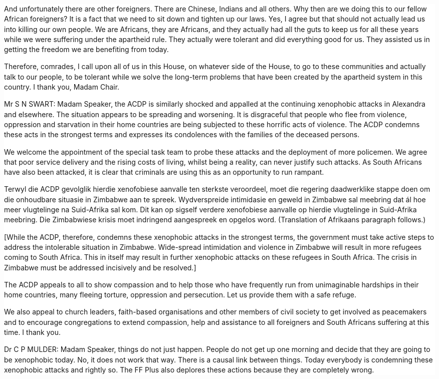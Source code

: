 And unfortunately there are other foreigners. There are Chinese, Indians
and all others. Why then are we doing this to our fellow African
foreigners? It is a fact that we need to sit down and tighten up our laws.
Yes, I agree but that should not actually lead us into killing our own
people. We are Africans, they are Africans, and they actually had all the
guts to keep us for all these years while we were suffering under the
apartheid rule. They actually were tolerant and did everything good for us.
They assisted us in getting the freedom we are benefiting from today.

Therefore, comrades, I call upon all of us in this House, on whatever side
of the House, to go to these communities and actually talk to our people,
to be tolerant while we solve the long-term problems that have been created
by the apartheid system in this country. I thank you, Madam Chair.

Mr S N SWART:  Madam Speaker, the ACDP is similarly shocked and appalled at
the continuing xenophobic attacks in Alexandra and elsewhere. The situation
appears to be spreading and worsening. It is disgraceful that people who
flee from violence, oppression and starvation in their home countries are
being subjected to these horrific acts of violence. The ACDP condemns these
acts in the strongest terms and expresses its condolences with the families
of the deceased persons.

We welcome the appointment of the special task team to probe these attacks
and the deployment of more policemen. We agree that poor service delivery
and the rising costs of living, whilst being a reality, can never justify
such attacks. As South Africans have also been attacked, it is clear that
criminals are using this as an opportunity to run rampant.

Terwyl die ACDP gevolglik hierdie xenofobiese aanvalle ten sterkste
veroordeel, moet die regering daadwerklike stappe doen om die onhoudbare
situasie in Zimbabwe aan te spreek. Wydverspreide intimidasie en geweld in
Zimbabwe sal meebring dat ál hoe meer vlugtelinge na Suid-Afrika sal kom.
Dit kan op sigself verdere xenofobiese aanvalle op hierdie vlugtelinge in
Suid-Afrika meebring. Die Zimbabwiese krisis moet indringend aangespreek en
opgelos word. (Translation of Afrikaans paragraph follows.)

[While the ACDP, therefore, condemns these xenophobic attacks in the
strongest terms, the government must take active steps to address the
intolerable situation in Zimbabwe. Wide-spread intimidation and violence in
Zimbabwe will result in more refugees coming to South Africa. This in
itself may result in further xenophobic attacks on these refugees in South
Africa. The crisis in Zimbabwe must be addressed incisively and be
resolved.]

The ACDP appeals to all to show compassion and to help those who have
frequently run from unimaginable hardships in their home countries, many
fleeing torture, oppression and persecution. Let us provide them with a
safe refuge.

We also appeal to church leaders, faith-based organisations and other
members of civil society to get involved as peacemakers and to encourage
congregations to extend compassion, help and assistance to all foreigners
and South Africans suffering at this time. I thank you.

Dr C P MULDER: Madam Speaker, things do not just happen. People do not get
up one morning and decide that they are going to be xenophobic today. No,
it does not work that way. There is a causal link between things. Today
everybody is condemning these xenophobic attacks and rightly so. The FF
Plus also deplores these actions because they are completely wrong.
